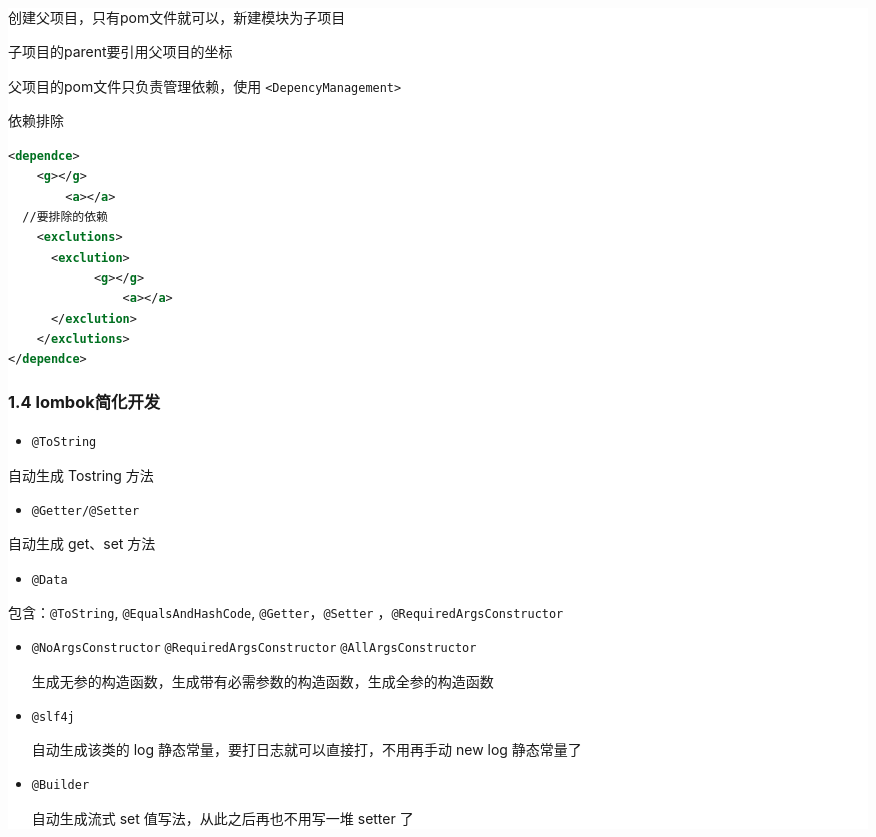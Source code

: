 创建父项目，只有pom文件就可以，新建模块为子项目

子项目的parent要引用父项目的坐标

父项目的pom文件只负责管理依赖，使用 `<DepencyManagement>`



依赖排除

```xml
<dependce>
  	<g></g>
		<a></a>
  //要排除的依赖
  	<exclutions>
      <exclution>
   			<g></g>
				<a></a>
      </exclution>
  	</exclutions>
</dependce>
```







### 1.4 lombok简化开发

- `@ToString`  

自动生成 Tostring 方法



- `@Getter/@Setter`  

自动生成 get、set 方法



- `@Data`  

包含：`@ToString`, `@EqualsAndHashCode`, `@Getter`，`@Setter` ，`@RequiredArgsConstructor`  



- `@NoArgsConstructor`  `@RequiredArgsConstructor`  `@AllArgsConstructor`

  

  生成无参的构造函数，生成带有必需参数的构造函数，生成全参的构造函数



- `@slf4j`

  自动生成该类的 log 静态常量，要打日志就可以直接打，不用再手动 new log 静态常量了

  

- `@Builder`

  自动生成流式 set 值写法，从此之后再也不用写一堆 setter 了
